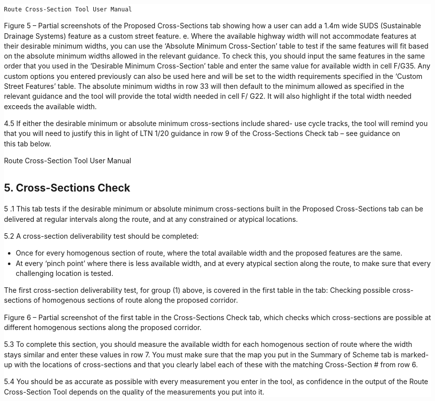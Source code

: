 ```
Route Cross-Section Tool User Manual
```
Figure 5 – Partial screenshots of the Proposed Cross-Sections tab showing how a
user can add a 1.4m wide SUDS (Sustainable Drainage Systems) feature as
a custom street feature.
e. Where the available highway width will not accommodate features at their desirable
minimum widths, you can use the ‘Absolute Minimum Cross-Section’ table to test if the
same features will fit based on the absolute minimum widths allowed in the relevant
guidance. To check this, you should input the same features in the same order that you
used in the ‘Desirable Minimum Cross-Section’ table and enter the same value for
available width in cell F/G35. Any custom options you entered previously can also be used
here and will be set to the width requirements specified in the ‘Custom Street Features’
table. The absolute minimum widths in row 33 will then default to the minimum allowed as
specified in the relevant guidance and the tool will provide the total width needed in cell F/
G22. It will also highlight if the total width needed exceeds the available width.

4.5 If either the desirable minimum or absolute minimum cross-sections include shared-
use cycle tracks, the tool will remind you that you will need to justify this in light of
LTN 1/20 guidance in row 9 of the Cross-Sections Check tab – see guidance on
this tab below.


Route Cross-Section Tool User Manual

## 5. Cross-Sections Check

5 .1 This tab tests if the desirable minimum or absolute minimum cross-sections built in the
Proposed Cross-Sections tab can be delivered at regular intervals along the route,
and at any constrained or atypical locations.

5.2 A cross-section deliverability test should be completed:

- Once for every homogenous section of route, where the total available width and
    the proposed features are the same.
- At every ‘pinch point’ where there is less available width, and at every atypical
    section along the route, to make sure that every challenging location is tested.

The first cross-section deliverability test, for group (1) above, is covered in the first table in the
tab: Checking possible cross-sections of homogenous sections of route along the proposed
corridor.

Figure 6 – Partial screenshot of the first table in the Cross-Sections Check tab,
which checks which cross-sections are possible at different homogenous
sections along the proposed corridor.

5.3 To complete this section, you should measure the available width for each
homogenous section of route where the width stays similar and enter these values in
row 7. You must make sure that the map you put in the Summary of Scheme tab is
marked-up with the locations of cross-sections and that you clearly label each of these
with the matching Cross-Section # from row 6.

5.4 You should be as accurate as possible with every measurement you enter in the tool,
as confidence in the output of the Route Cross-Section Tool depends on the quality
of the measurements you put into it.
